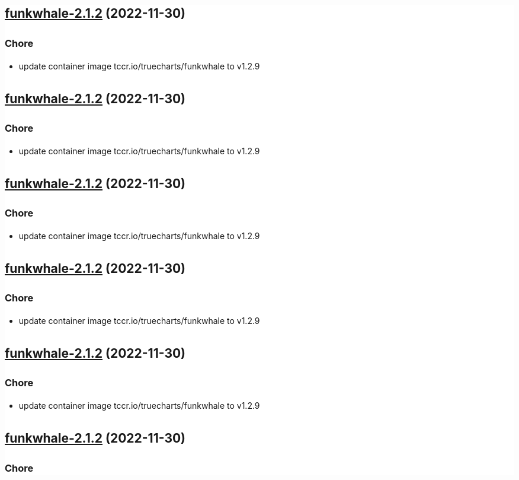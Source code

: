 ## [funkwhale-2.1.2](https://github.com/truecharts/charts/compare/funkwhale-2.1.0...funkwhale-2.1.2) (2022-11-30)

### Chore

- update container image tccr.io/truecharts/funkwhale to v1.2.9
  
  


## [funkwhale-2.1.2](https://github.com/truecharts/charts/compare/funkwhale-2.1.0...funkwhale-2.1.2) (2022-11-30)

### Chore

- update container image tccr.io/truecharts/funkwhale to v1.2.9
  
  


## [funkwhale-2.1.2](https://github.com/truecharts/charts/compare/funkwhale-2.1.0...funkwhale-2.1.2) (2022-11-30)

### Chore

- update container image tccr.io/truecharts/funkwhale to v1.2.9
  
  


## [funkwhale-2.1.2](https://github.com/truecharts/charts/compare/funkwhale-2.1.0...funkwhale-2.1.2) (2022-11-30)

### Chore

- update container image tccr.io/truecharts/funkwhale to v1.2.9
  
  


## [funkwhale-2.1.2](https://github.com/truecharts/charts/compare/funkwhale-2.1.0...funkwhale-2.1.2) (2022-11-30)

### Chore

- update container image tccr.io/truecharts/funkwhale to v1.2.9
  
  


## [funkwhale-2.1.2](https://github.com/truecharts/charts/compare/funkwhale-2.1.0...funkwhale-2.1.2) (2022-11-30)

### Chore
